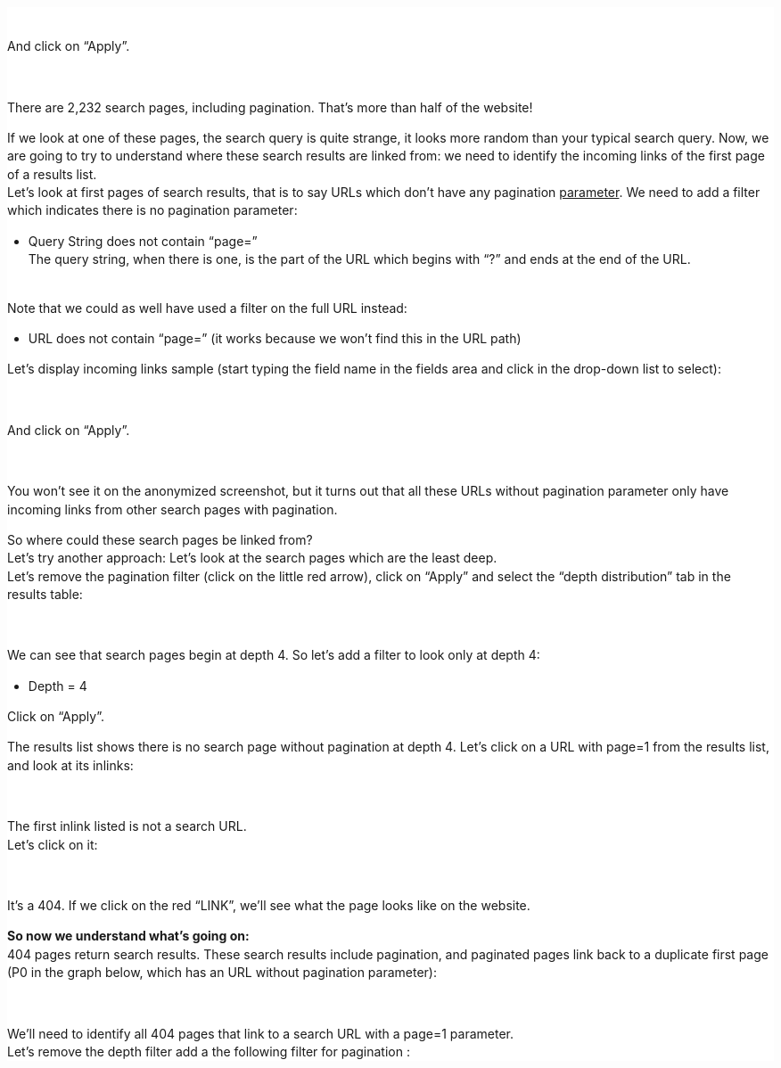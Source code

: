 <p><img decoding="async" src="https://gm01botify.wpengine.com/wp-content/uploads/2020/01/20141016_105547_filters-search.png" alt="" /></p>
<p>And click on &#8220;Apply&#8221;.</p>
<p><img decoding="async" src="https://gm01botify.wpengine.com/wp-content/uploads/2020/01/20141017_043415_all-search.png" alt="" /></p>
<p>There are 2,232 search pages, including pagination. That&#8217;s more than half of the website!</p>
<p>If we look at one of these pages, the search query is quite strange, it looks more random than your typical search query. Now, we are going to try to understand where these search results are linked from: we need to identify the incoming links of the first page of a results list.<br />
Let&#8217;s look at first pages of search results, that is to say URLs which don&#8217;t have any pagination <a href="https://www.botify.com/learn/basics/what-are-url-parameters" data-internallinksmanager029f6b8e52c="4" title="url parameters" target="_blank" rel="noopener">parameter</a>. We need to add a filter which indicates there is no pagination parameter:</p>
<ul>
<li>Query String does not contain &#8220;page=&#8221;<br />
The query string, when there is one, is the part of the URL which begins with &#8220;?&#8221; and ends at the end of the URL.</li>
</ul>
<p><img decoding="async" src="https://gm01botify.wpengine.com/wp-content/uploads/2020/01/20141017_071501_filters-searchP0.png" alt="" /><br />
Note that we could as well have used a filter on the full URL instead:</p>
<ul>
<li>URL does not contain &#8220;page=&#8221; (it works because we won&#8217;t find this in the URL path)</li>
</ul>
<p>Let&#8217;s display incoming links sample (start typing the field name in the fields area and click in the drop-down list to select):</p>
<p><img decoding="async" src="https://gm01botify.wpengine.com/wp-content/uploads/2020/01/20141017_074125_display-inlinks.png" alt="" /></p>
<p>And click on &#8220;Apply&#8221;.</p>
<p><img decoding="async" src="https://gm01botify.wpengine.com/wp-content/uploads/2020/01/20141017_091306_P0-list.png" alt="" /></p>
<p>You won&#8217;t see it on the anonymized screenshot, but it turns out that all these URLs without pagination parameter only have incoming links from other search pages with pagination.</p>
<p>So where could these search pages be linked from?<br />
Let&#8217;s try another approach: Let&#8217;s look at the search pages which are the least deep.<br />
Let&#8217;s remove the pagination filter (click on the little red arrow), click on &#8220;Apply&#8221; and select the &#8220;depth distribution&#8221; tab in the results table:</p>
<p><img decoding="async" src="https://gm01botify.wpengine.com/wp-content/uploads/2020/01/20141017_074957_search-depth-distribution.png" alt="" /></p>
<p>We can see that search pages begin at depth 4. So let&#8217;s add a filter to look only at depth 4:</p>
<ul>
<li>Depth = 4</li>
</ul>
<p>Click on &#8220;Apply&#8221;.</p>
<p>The results list shows there is no search page without pagination at depth 4. Let&#8217;s click on a URL with page=1 from the results list, and look at its inlinks:</p>
<p><img decoding="async" src="https://gm01botify.wpengine.com/wp-content/uploads/2020/01/20141017_075813_depth4-detail.png" alt="" /></p>
<p>The first inlink listed is not a search URL.<br />
Let&#8217;s click on it:</p>
<p><img decoding="async" src="https://gm01botify.wpengine.com/wp-content/uploads/2020/01/20141017_081004_404-detail.png" alt="" /></p>
<p>It&#8217;s a 404. If we click on the red &#8220;LINK&#8221;, we&#8217;ll see what the page looks like on the website.</p>
<p><strong>So now we understand what&#8217;s going on:</strong><br />
404 pages return search results. These search results include pagination, and paginated pages link back to a duplicate first page (P0 in the graph below, which has an URL without pagination parameter):</p>
<p><img decoding="async" src="https://gm01botify.wpengine.com/wp-content/uploads/2020/01/20141017_070806_pagination-search.jpg" alt="" /></p>
<p>We&#8217;ll need to identify all 404 pages that link to a search URL with a page=1 parameter.<br />
Let&#8217;s remove the depth filter add a the following filter for pagination :</p>